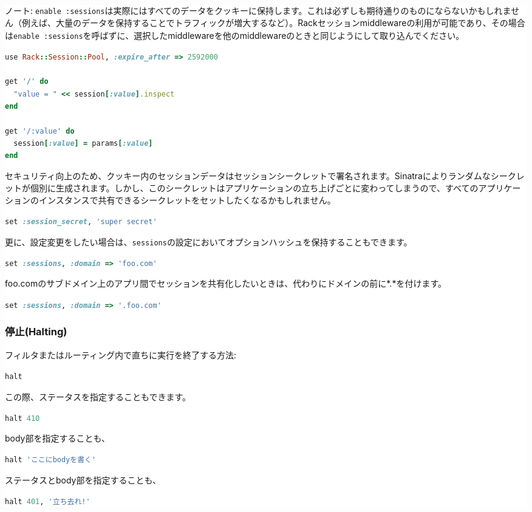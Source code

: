 ノート: `enable :sessions`は実際にはすべてのデータをクッキーに保持します。これは必ずしも期待通りのものにならないかもしれません（例えば、大量のデータを保持することでトラフィックが増大するなど）。Rackセッションmiddlewareの利用が可能であり、その場合は`enable :sessions`を呼ばずに、選択したmiddlewareを他のmiddlewareのときと同じようにして取り込んでください。

``` ruby
use Rack::Session::Pool, :expire_after => 2592000

get '/' do
  "value = " << session[:value].inspect
end

get '/:value' do
  session[:value] = params[:value]
end
```

セキュリティ向上のため、クッキー内のセッションデータはセッションシークレットで署名されます。Sinatraによりランダムなシークレットが個別に生成されます。しかし、このシークレットはアプリケーションの立ち上げごとに変わってしまうので、すべてのアプリケーションのインスタンスで共有できるシークレットをセットしたくなるかもしれません。

``` ruby
set :session_secret, 'super secret'
```

更に、設定変更をしたい場合は、`sessions`の設定においてオプションハッシュを保持することもできます。

``` ruby
set :sessions, :domain => 'foo.com'
```

foo.comのサブドメイン上のアプリ間でセッションを共有化したいときは、代わりにドメインの前に*.*を付けます。

``` ruby
set :sessions, :domain => '.foo.com'
```

### 停止(Halting)

フィルタまたはルーティング内で直ちに実行を終了する方法:

``` ruby
halt
```

この際、ステータスを指定することもできます。

``` ruby
halt 410
```

body部を指定することも、

``` ruby
halt 'ここにbodyを書く'
```

ステータスとbody部を指定することも、

``` ruby
halt 401, '立ち去れ!'
```
